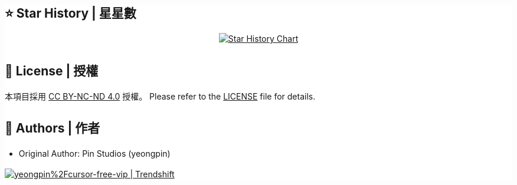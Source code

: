 ## ⭐ Star History | 星星數

<div align="center">

[![Star History Chart](https://api.star-history.com/svg?repos=yeongpin/cursor-free-vip&type=Date)](https://star-history.com/#yeongpin/cursor-free-vip&Date)

</div>

## 📝 License | 授權

本項目採用 [CC BY-NC-ND 4.0](https://creativecommons.org/licenses/by-nc-nd/4.0/) 授權。
Please refer to the [LICENSE](LICENSE.md) file for details.

## 👥 Authors | 作者

* Original Author: Pin Studios (yeongpin)

<a href="https://trendshift.io/repositories/13425" target="_blank"><img src="https://trendshift.io/api/badge/repositories/13425" alt="yeongpin%2Fcursor-free-vip | Trendshift" style="width: 250px; height: 55px;" width="250" height="55"/></a>
<br>
